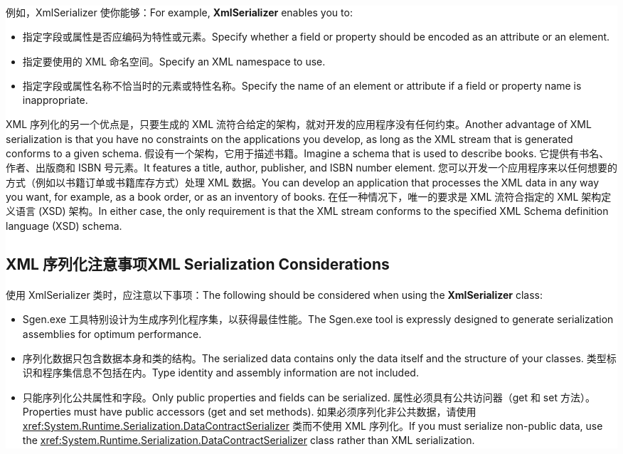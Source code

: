  <span data-ttu-id="c5974-180">例如，XmlSerializer 使你能够：</span><span class="sxs-lookup"><span data-stu-id="c5974-180">For example, **XmlSerializer** enables you to:</span></span>  
  
-   <span data-ttu-id="c5974-181">指定字段或属性是否应编码为特性或元素。</span><span class="sxs-lookup"><span data-stu-id="c5974-181">Specify whether a field or property should be encoded as an attribute or an element.</span></span>  
  
-   <span data-ttu-id="c5974-182">指定要使用的 XML 命名空间。</span><span class="sxs-lookup"><span data-stu-id="c5974-182">Specify an XML namespace to use.</span></span>  
  
-   <span data-ttu-id="c5974-183">指定字段或属性名称不恰当时的元素或特性名称。</span><span class="sxs-lookup"><span data-stu-id="c5974-183">Specify the name of an element or attribute if a field or property name is inappropriate.</span></span>  
  
 <span data-ttu-id="c5974-184">XML 序列化的另一个优点是，只要生成的 XML 流符合给定的架构，就对开发的应用程序没有任何约束。</span><span class="sxs-lookup"><span data-stu-id="c5974-184">Another advantage of XML serialization is that you have no constraints on the applications you develop, as long as the XML stream that is generated conforms to a given schema.</span></span> <span data-ttu-id="c5974-185">假设有一个架构，它用于描述书籍。</span><span class="sxs-lookup"><span data-stu-id="c5974-185">Imagine a schema that is used to describe books.</span></span> <span data-ttu-id="c5974-186">它提供有书名、作者、出版商和 ISBN 号元素。</span><span class="sxs-lookup"><span data-stu-id="c5974-186">It features a title, author, publisher, and ISBN number element.</span></span> <span data-ttu-id="c5974-187">您可以开发一个应用程序来以任何想要的方式（例如以书籍订单或书籍库存方式）处理 XML 数据。</span><span class="sxs-lookup"><span data-stu-id="c5974-187">You can develop an application that processes the XML data in any way you want, for example, as a book order, or as an inventory of books.</span></span> <span data-ttu-id="c5974-188">在任一种情况下，唯一的要求是 XML 流符合指定的 XML 架构定义语言 (XSD) 架构。</span><span class="sxs-lookup"><span data-stu-id="c5974-188">In either case, the only requirement is that the XML stream conforms to the specified XML Schema definition language (XSD) schema.</span></span>  
  
## <a name="xml-serialization-considerations"></a><span data-ttu-id="c5974-189">XML 序列化注意事项</span><span class="sxs-lookup"><span data-stu-id="c5974-189">XML Serialization Considerations</span></span>  
 <span data-ttu-id="c5974-190">使用 XmlSerializer 类时，应注意以下事项：</span><span class="sxs-lookup"><span data-stu-id="c5974-190">The following should be considered when using the **XmlSerializer** class:</span></span>  
  
-   <span data-ttu-id="c5974-191">Sgen.exe 工具特别设计为生成序列化程序集，以获得最佳性能。</span><span class="sxs-lookup"><span data-stu-id="c5974-191">The Sgen.exe tool is expressly designed to generate serialization assemblies for optimum performance.</span></span>  
  
-   <span data-ttu-id="c5974-192">序列化数据只包含数据本身和类的结构。</span><span class="sxs-lookup"><span data-stu-id="c5974-192">The serialized data contains only the data itself and the structure of your classes.</span></span> <span data-ttu-id="c5974-193">类型标识和程序集信息不包括在内。</span><span class="sxs-lookup"><span data-stu-id="c5974-193">Type identity and assembly information are not included.</span></span>  
  
-   <span data-ttu-id="c5974-194">只能序列化公共属性和字段。</span><span class="sxs-lookup"><span data-stu-id="c5974-194">Only public properties and fields can be serialized.</span></span> <span data-ttu-id="c5974-195">属性必须具有公共访问器（get 和 set 方法）。</span><span class="sxs-lookup"><span data-stu-id="c5974-195">Properties must have public accessors (get and set methods).</span></span> <span data-ttu-id="c5974-196">如果必须序列化非公共数据，请使用 <xref:System.Runtime.Serialization.DataContractSerializer> 类而不使用 XML 序列化。</span><span class="sxs-lookup"><span data-stu-id="c5974-196">If you must serialize non-public data, use the <xref:System.Runtime.Serialization.DataContractSerializer> class rather than XML serialization.</span></span>  
  
